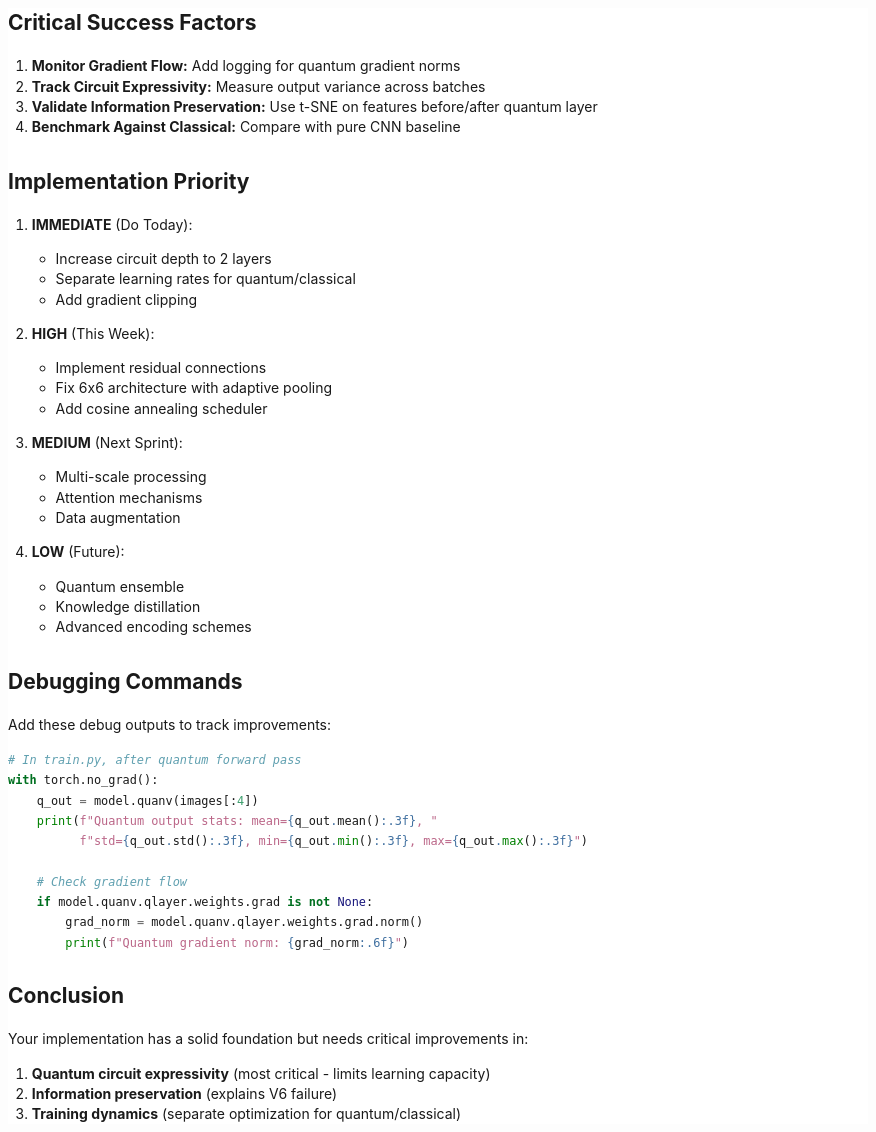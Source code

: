 ## Critical Success Factors

1. **Monitor Gradient Flow:** Add logging for quantum gradient norms
2. **Track Circuit Expressivity:** Measure output variance across batches
3. **Validate Information Preservation:** Use t-SNE on features before/after quantum layer
4. **Benchmark Against Classical:** Compare with pure CNN baseline

## Implementation Priority

1. **IMMEDIATE** (Do Today):
   - Increase circuit depth to 2 layers
   - Separate learning rates for quantum/classical
   - Add gradient clipping

2. **HIGH** (This Week):
   - Implement residual connections
   - Fix 6x6 architecture with adaptive pooling
   - Add cosine annealing scheduler

3. **MEDIUM** (Next Sprint):
   - Multi-scale processing
   - Attention mechanisms
   - Data augmentation

4. **LOW** (Future):
   - Quantum ensemble
   - Knowledge distillation
   - Advanced encoding schemes

## Debugging Commands

Add these debug outputs to track improvements:

```python
# In train.py, after quantum forward pass
with torch.no_grad():
    q_out = model.quanv(images[:4])
    print(f"Quantum output stats: mean={q_out.mean():.3f}, "
          f"std={q_out.std():.3f}, min={q_out.min():.3f}, max={q_out.max():.3f}")
    
    # Check gradient flow
    if model.quanv.qlayer.weights.grad is not None:
        grad_norm = model.quanv.qlayer.weights.grad.norm()
        print(f"Quantum gradient norm: {grad_norm:.6f}")
```

## Conclusion

Your implementation has a solid foundation but needs critical improvements in:
1. **Quantum circuit expressivity** (most critical - limits learning capacity)
2. **Information preservation** (explains V6 failure)
3. **Training dynamics** (separate optimization for quantum/classical)
